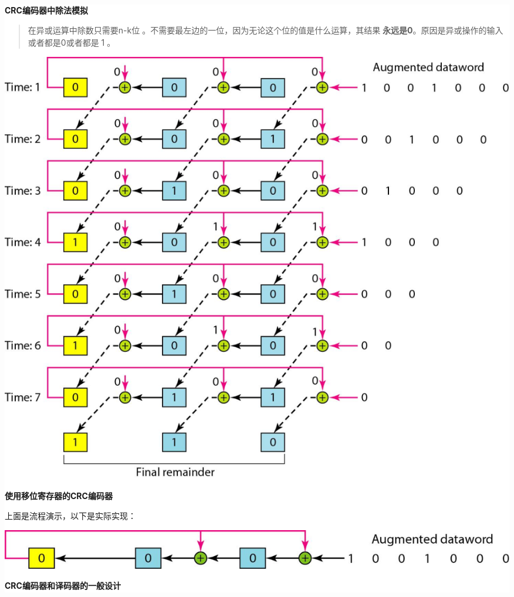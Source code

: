 **CRC编码器中除法模拟**

> 在异或运算中除数只需要n-k位 。不需要最左边的一位，因为无论这个位的值是什么运算，其结果 **永远是0**。原因是异或操作的输入或者都是0或者都是 1 。  

![28](img/ch10/28.png)

**使用移位寄存器的CRC编码器**  

上面是流程演示，以下是实际实现：

![29](img/ch10/29.png)

**CRC编码器和译码器的一般设计**
